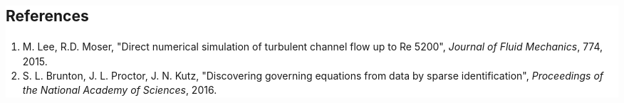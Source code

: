 ## **References**

1. M. Lee, R.D. Moser, "Direct numerical simulation of turbulent channel flow up to Re 5200", *Journal of Fluid Mechanics*, 774, 2015.
2. S. L. Brunton, J. L. Proctor, J. N. Kutz, "Discovering governing equations from data by sparse identification", *Proceedings of the National Academy of Sciences*, 2016.


